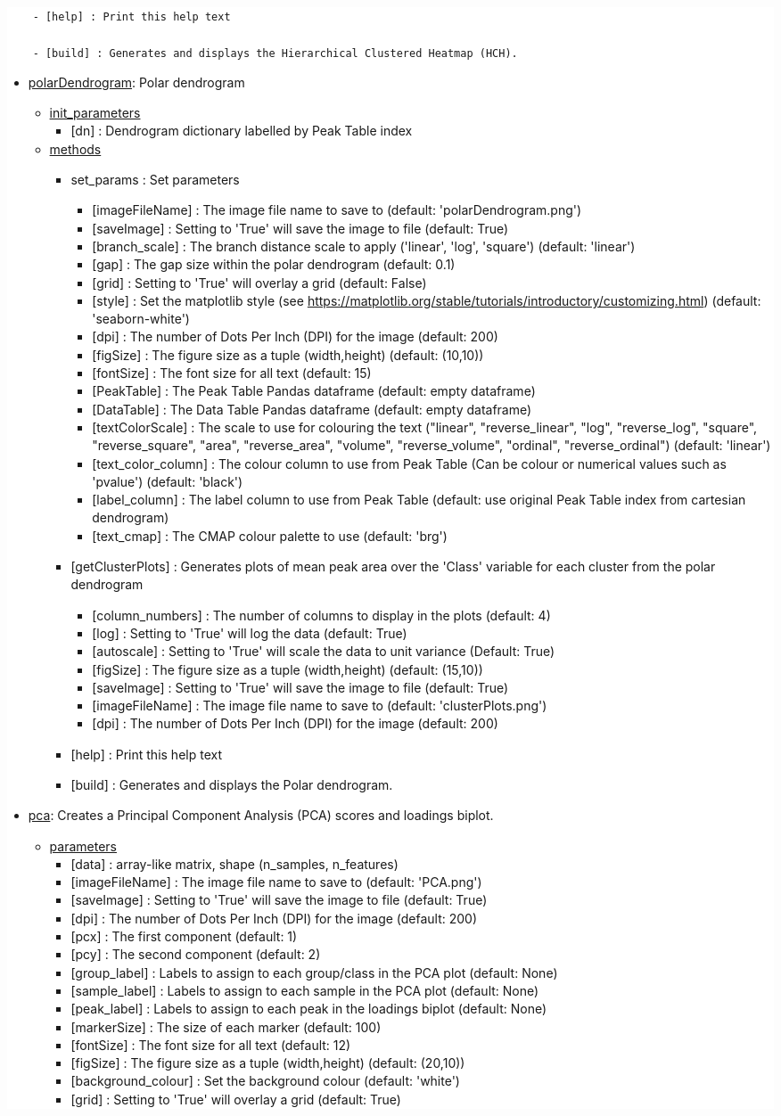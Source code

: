 		- [help] : Print this help text

		- [build] : Generates and displays the Hierarchical Clustered Heatmap (HCH).

- [polarDendrogram](https://github.com/brettChapman/multivis/blob/master/multivis/polarDendrogram.py): Polar dendrogram
	- [init_parameters](https://github.com/brettChapman/multivis/blob/master/multivis/polarDendrogram.py#L55-L59)
		- [dn] : Dendrogram dictionary labelled by Peak Table index
	- [methods](https://github.com/brettChapman/multivis/blob/master/multivis/polarDendrogram.py#61-L322)
		- set_params : Set parameters
			- [imageFileName] : The image file name to save to (default: 'polarDendrogram.png')
			- [saveImage] : Setting to 'True' will save the image to file (default: True)
			- [branch_scale] : The branch distance scale to apply ('linear', 'log', 'square') (default: 'linear')
			- [gap] : The gap size within the polar dendrogram (default: 0.1)
			- [grid] : Setting to 'True' will overlay a grid (default: False)
			- [style] : Set the matplotlib style (see https://matplotlib.org/stable/tutorials/introductory/customizing.html) (default: 'seaborn-white')
			- [dpi] : The number of Dots Per Inch (DPI) for the image (default: 200)
			- [figSize] : The figure size as a tuple (width,height) (default: (10,10))
			- [fontSize] : The font size for all text (default: 15)
			- [PeakTable] : The Peak Table Pandas dataframe (default: empty dataframe)
			- [DataTable] : The Data Table Pandas dataframe (default: empty dataframe)
			- [textColorScale] : The scale to use for colouring the text ("linear", "reverse_linear", "log", "reverse_log", "square", "reverse_square", "area", "reverse_area", "volume", "reverse_volume", "ordinal", "reverse_ordinal") (default: 'linear')
			- [text_color_column] : The colour column to use from Peak Table (Can be colour or numerical values such as 'pvalue') (default: 'black')
			- [label_column] : The label column to use from Peak Table (default: use original Peak Table index from cartesian dendrogram)
			- [text_cmap] : The CMAP colour palette to use (default: 'brg')

		- [getClusterPlots] : Generates plots of mean peak area over the 'Class' variable for each cluster from the polar dendrogram
			- [column_numbers] : The number of columns to display in the plots (default: 4)
			- [log] : Setting to 'True' will log the data (default: True)
			- [autoscale] :  Setting to 'True' will scale the data to unit variance (Default: True)
			- [figSize] : The figure size as a tuple (width,height) (default: (15,10))
			- [saveImage] : Setting to 'True' will save the image to file (default: True)
			- [imageFileName] : The image file name to save to (default: 'clusterPlots.png')
			- [dpi] : The number of Dots Per Inch (DPI) for the image (default: 200)

		- [help] : Print this help text
		
		- [build] : Generates and displays the Polar dendrogram.

- [pca](https://github.com/brettChapman/multivis/blob/master/multivis/pca.py): Creates a Principal Component Analysis (PCA) scores and loadings biplot.
	- [parameters](https://github.com/brettChapman/multivis/blob/master/multivis/pca.py#L7)
		- [data] : array-like matrix, shape (n_samples, n_features)
		- [imageFileName] : The image file name to save to (default: 'PCA.png')
		- [saveImage] : Setting to 'True' will save the image to file (default: True)
		- [dpi] : The number of Dots Per Inch (DPI) for the image (default: 200)
		- [pcx] : The first component (default: 1)
		- [pcy] : The second component (default: 2)
		- [group_label] : Labels to assign to each group/class in the PCA plot (default: None)
		- [sample_label] : Labels to assign to each sample in the PCA plot (default: None)
		- [peak_label] : Labels to assign to each peak in the loadings biplot (default: None)
		- [markerSize] : The size of each marker (default: 100)
		- [fontSize] : The font size for all text (default: 12)
		- [figSize] : The figure size as a tuple (width,height) (default: (20,10))
		- [background_colour] : Set the background colour (default: 'white')
		- [grid] : Setting to 'True' will overlay a grid (default: True)